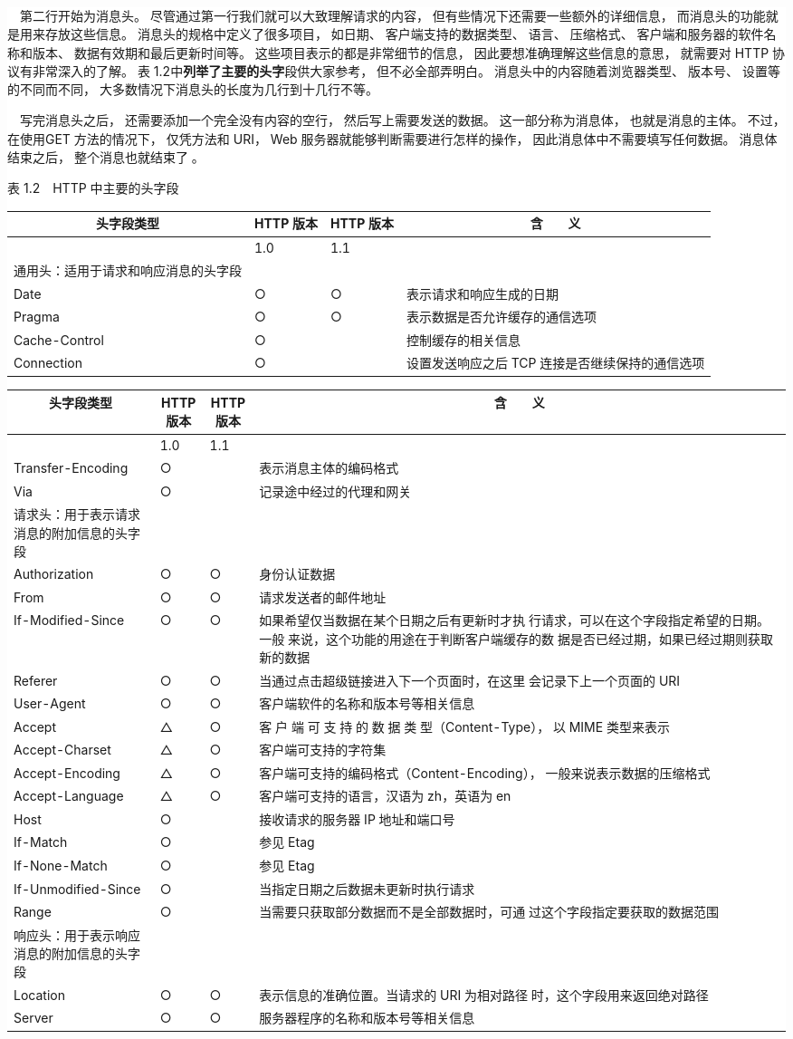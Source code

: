 &emsp;第二行开始为消息头。 尽管通过第一行我们就可以大致理解请求的内容， 但有些情况下还需要一些额外的详细信息， 而消息头的功能就是用来存放这些信息。 消息头的规格中定义了很多项目， 如日期、 客户端支持的数据类型、 语言、 压缩格式、 客户端和服务器的软件名称和版本、 数据有效期和最后更新时间等。 这些项目表示的都是非常细节的信息， 因此要想准确理解这些信息的意思， 就需要对 HTTP 协议有非常深入的了解。 表 1.2中**列举了主要的头字**段供大家参考， 但不必全部弄明白。 消息头中的内容随着浏览器类型、 版本号、 设置等的不同而不同， 大多数情况下消息头的长度为几行到十几行不等。

&emsp;写完消息头之后， 还需要添加一个完全没有内容的空行， 然后写上需要发送的数据。 这一部分称为消息体， 也就是消息的主体。 不过， 在使用GET 方法的情况下， 仅凭方法和 URI， Web 服务器就能够判断需要进行怎样的操作， 因此消息体中不需要填写任何数据。 消息体结束之后， 整个消息也就结束了 。

表 1.2　HTTP 中主要的头字段

| 头字段类型                           | HTTP 版本 | HTTP 版本 | 含　　义                                        |
| ------------------------------------ | --------- | --------- | ----------------------------------------------- |
|                                      | 1.0       | 1.1       |                                                 |
| 通用头：适用于请求和响应消息的头字段 |           |           |                                                 |
| Date                                 | ○         | ○         | 表示请求和响应生成的日期                        |
| Pragma                               | ○         | ○         | 表示数据是否允许缓存的通信选项                  |
| Cache-Control                        | ○         |           | 控制缓存的相关信息                              |
| Connection                           | ○         |           | 设置发送响应之后 TCP 连接是否继续保持的通信选项 |

| 头字段类型                                 | HTTP 版本 | HTTP 版本 | 含　　义                                                     |
| ------------------------------------------ | --------- | --------- | ------------------------------------------------------------ |
|                                            | 1.0       | 1.1       |                                                              |
| Transfer-Encoding                          | ○         |           | 表示消息主体的编码格式                                       |
| Via                                        | ○         |           | 记录途中经过的代理和网关                                     |
| 请求头：用于表示请求消息的附加信息的头字段 |           |           |                                                              |
| Authorization                              | ○         | ○         | 身份认证数据                                                 |
| From                                       | ○         | ○         | 请求发送者的邮件地址                                         |
| If-Modified-Since                          | ○         | ○         | 如果希望仅当数据在某个日期之后有更新时才执 行请求，可以在这个字段指定希望的日期。一般 来说，这个功能的用途在于判断客户端缓存的数 据是否已经过期，如果已经过期则获取新的数据 |
| Referer                                    | ○         | ○         | 当通过点击超级链接进入下一个页面时，在这里 会记录下上一个页面的 URI |
| User-Agent                                 | ○         | ○         | 客户端软件的名称和版本号等相关信息                           |
| Accept                                     | △         | ○         | 客 户 端 可 支 持 的 数 据 类 型（Content-Type）， 以 MIME 类型来表示 |
| Accept-Charset                             | △         | ○         | 客户端可支持的字符集                                         |
| Accept-Encoding                            | △         | ○         | 客户端可支持的编码格式（Content-Encoding）， 一般来说表示数据的压缩格式 |
| Accept-Language                            | △         | ○         | 客户端可支持的语言，汉语为 zh，英语为 en                     |
| Host                                       | ○         |           | 接收请求的服务器 IP 地址和端口号                             |
| If-Match                                   | ○         |           | 参见 Etag                                                    |
| If-None-Match                              | ○         |           | 参见 Etag                                                    |
| If-Unmodified-Since                        | ○         |           | 当指定日期之后数据未更新时执行请求                           |
| Range                                      | ○         |           | 当需要只获取部分数据而不是全部数据时，可通 过这个字段指定要获取的数据范围 |
| 响应头：用于表示响应消息的附加信息的头字段 |           |           |                                                              |
| Location                                   | ○         | ○         | 表示信息的准确位置。当请求的 URI 为相对路径 时，这个字段用来返回绝对路径 |
| Server                                     | ○         | ○         | 服务器程序的名称和版本号等相关信息                           |
